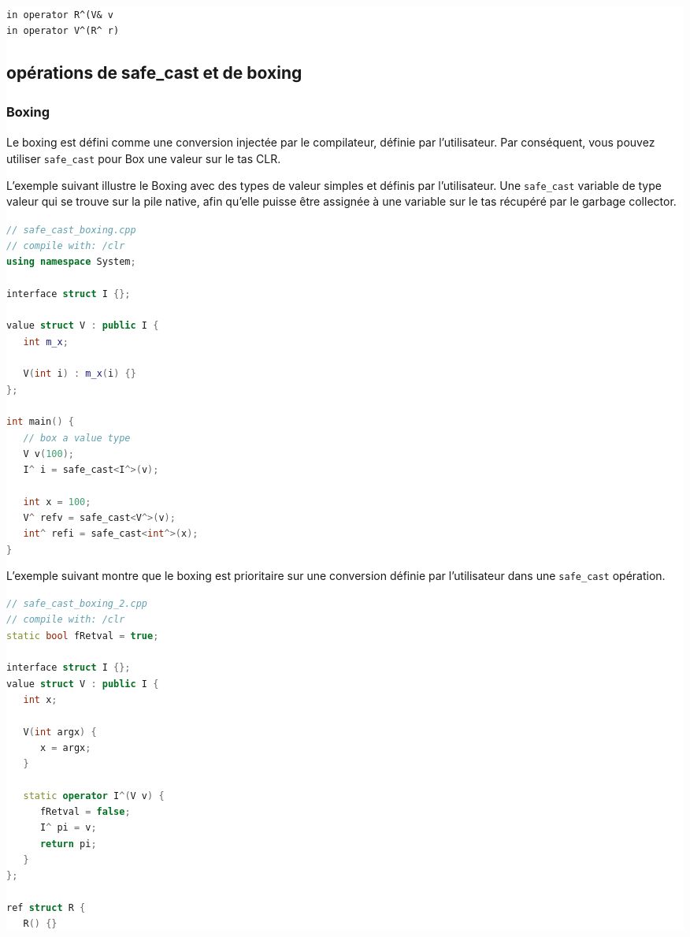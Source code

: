 ```Output
in operator R^(V& v
in operator V^(R^ r)
```

## <a name="safe_cast-and-boxing-operations"></a>opérations de safe_cast et de boxing

### <a name="boxing"></a>Boxing

Le boxing est défini comme une conversion injectée par le compilateur, définie par l’utilisateur.  Par conséquent, vous pouvez utiliser `safe_cast` pour Box une valeur sur le tas CLR.

L’exemple suivant illustre le Boxing avec des types de valeur simples et définis par l’utilisateur.  Une `safe_cast` variable de type valeur qui se trouve sur la pile native, afin qu’elle puisse être assignée à une variable sur le tas récupéré par le garbage collector.

```cpp
// safe_cast_boxing.cpp
// compile with: /clr
using namespace System;

interface struct I {};

value struct V : public I {
   int m_x;

   V(int i) : m_x(i) {}
};

int main() {
   // box a value type
   V v(100);
   I^ i = safe_cast<I^>(v);

   int x = 100;
   V^ refv = safe_cast<V^>(v);
   int^ refi = safe_cast<int^>(x);
}
```

L’exemple suivant montre que le boxing est prioritaire sur une conversion définie par l’utilisateur dans une `safe_cast` opération.

```cpp
// safe_cast_boxing_2.cpp
// compile with: /clr
static bool fRetval = true;

interface struct I {};
value struct V : public I {
   int x;

   V(int argx) {
      x = argx;
   }

   static operator I^(V v) {
      fRetval = false;
      I^ pi = v;
      return pi;
   }
};

ref struct R {
   R() {}
```